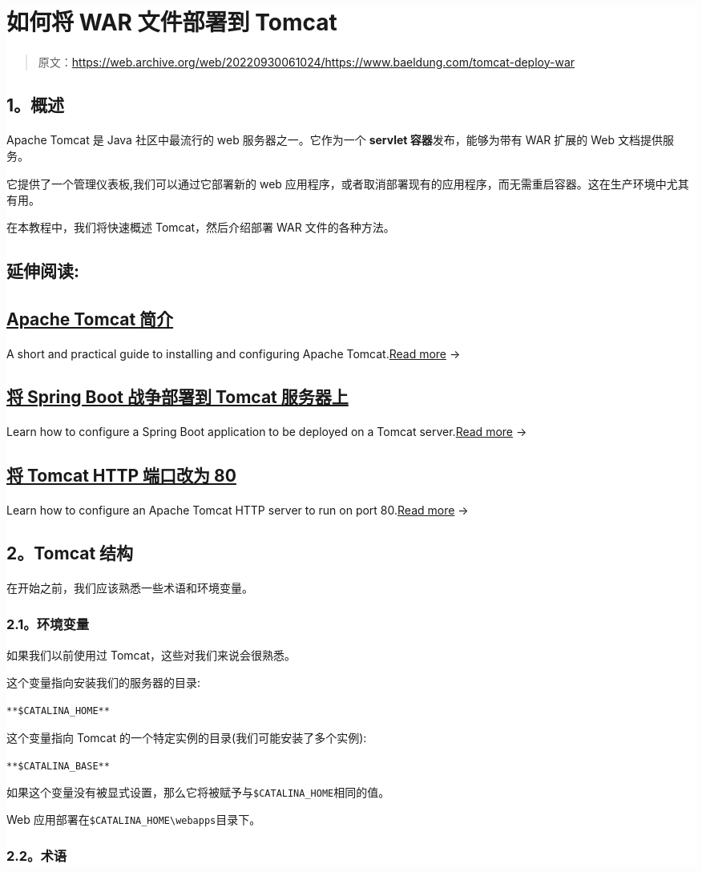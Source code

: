 # 如何将 WAR 文件部署到 Tomcat

> 原文：<https://web.archive.org/web/20220930061024/https://www.baeldung.com/tomcat-deploy-war>

## **1。概述**

Apache Tomcat 是 Java 社区中最流行的 web 服务器之一。它作为一个 **servlet 容器**发布，能够为带有 WAR 扩展的 Web 文档提供服务。

它提供了一个管理仪表板,我们可以通过它部署新的 web 应用程序，或者取消部署现有的应用程序，而无需重启容器。这在生产环境中尤其有用。

在本教程中，我们将快速概述 Tomcat，然后介绍部署 WAR 文件的各种方法。

## 延伸阅读:

## [Apache Tomcat 简介](/web/20220623120241/https://www.baeldung.com/tomcat)

A short and practical guide to installing and configuring Apache Tomcat.[Read more](/web/20220623120241/https://www.baeldung.com/tomcat) →

## [将 Spring Boot 战争部署到 Tomcat 服务器上](/web/20220623120241/https://www.baeldung.com/spring-boot-war-tomcat-deploy)

Learn how to configure a Spring Boot application to be deployed on a Tomcat server.[Read more](/web/20220623120241/https://www.baeldung.com/spring-boot-war-tomcat-deploy) →

## [将 Tomcat HTTP 端口改为 80](/web/20220623120241/https://www.baeldung.com/tomcat-change-port)

Learn how to configure an Apache Tomcat HTTP server to run on port 80.[Read more](/web/20220623120241/https://www.baeldung.com/tomcat-change-port) →

## **2。Tomcat 结构**

在开始之前，我们应该熟悉一些术语和环境变量。

### **2.1。环境变量**

如果我们以前使用过 Tomcat，这些对我们来说会很熟悉。

这个变量指向安装我们的服务器的目录:

`**$CATALINA_HOME**`

这个变量指向 Tomcat 的一个特定实例的目录(我们可能安装了多个实例):

`**$CATALINA_BASE**`

如果这个变量没有被显式设置，那么它将被赋予与`$CATALINA_HOME`相同的值。

Web 应用部署在`$CATALINA_HOME\webapps`目录下。

### **2.2。术语**
